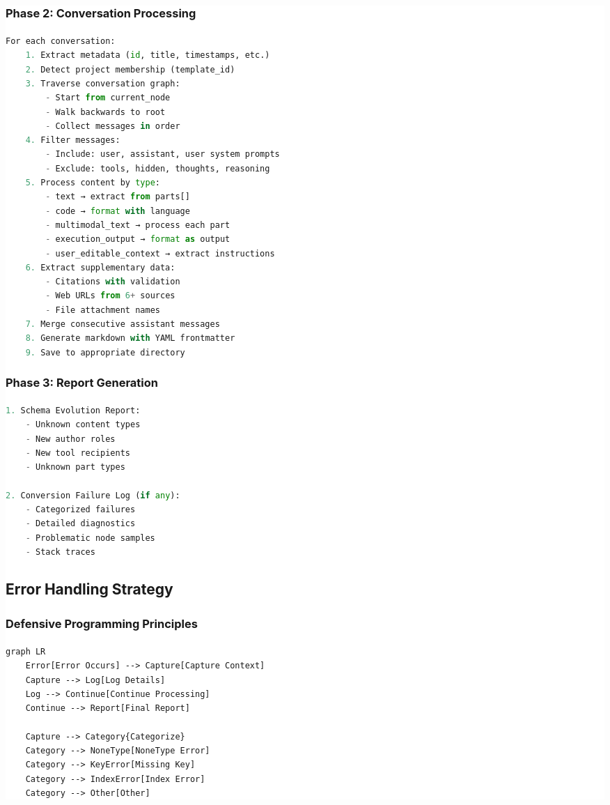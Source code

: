 ### Phase 2: Conversation Processing
```python
For each conversation:
    1. Extract metadata (id, title, timestamps, etc.)
    2. Detect project membership (template_id)
    3. Traverse conversation graph:
        - Start from current_node
        - Walk backwards to root
        - Collect messages in order
    4. Filter messages:
        - Include: user, assistant, user system prompts
        - Exclude: tools, hidden, thoughts, reasoning
    5. Process content by type:
        - text → extract from parts[]
        - code → format with language
        - multimodal_text → process each part
        - execution_output → format as output
        - user_editable_context → extract instructions
    6. Extract supplementary data:
        - Citations with validation
        - Web URLs from 6+ sources
        - File attachment names
    7. Merge consecutive assistant messages
    8. Generate markdown with YAML frontmatter
    9. Save to appropriate directory
```

### Phase 3: Report Generation
```python
1. Schema Evolution Report:
    - Unknown content types
    - New author roles
    - New tool recipients
    - Unknown part types
    
2. Conversion Failure Log (if any):
    - Categorized failures
    - Detailed diagnostics
    - Problematic node samples
    - Stack traces
```

## Error Handling Strategy

### Defensive Programming Principles

```mermaid
graph LR
    Error[Error Occurs] --> Capture[Capture Context]
    Capture --> Log[Log Details]
    Log --> Continue[Continue Processing]
    Continue --> Report[Final Report]
    
    Capture --> Category{Categorize}
    Category --> NoneType[NoneType Error]
    Category --> KeyError[Missing Key]
    Category --> IndexError[Index Error]
    Category --> Other[Other]
```

